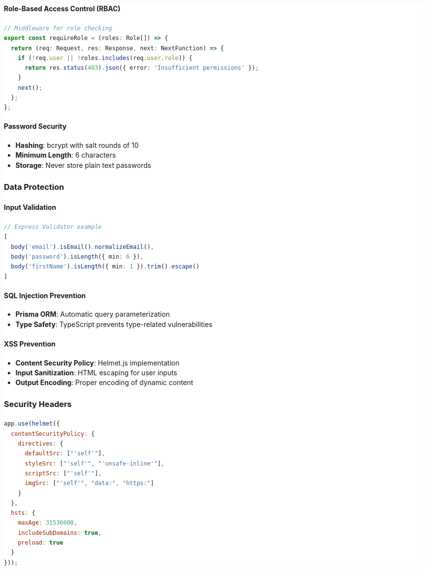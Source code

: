 #### Role-Based Access Control (RBAC)

```typescript
// Middleware for role checking
export const requireRole = (roles: Role[]) => {
  return (req: Request, res: Response, next: NextFunction) => {
    if (!req.user || !roles.includes(req.user.role)) {
      return res.status(403).json({ error: 'Insufficient permissions' });
    }
    next();
  };
};
```

#### Password Security
- **Hashing**: bcrypt with salt rounds of 10
- **Minimum Length**: 6 characters
- **Storage**: Never store plain text passwords

### Data Protection

#### Input Validation
```typescript
// Express Validator example
[
  body('email').isEmail().normalizeEmail(),
  body('password').isLength({ min: 6 }),
  body('firstName').isLength({ min: 1 }).trim().escape()
]
```

#### SQL Injection Prevention
- **Prisma ORM**: Automatic query parameterization
- **Type Safety**: TypeScript prevents type-related vulnerabilities

#### XSS Prevention
- **Content Security Policy**: Helmet.js implementation
- **Input Sanitization**: HTML escaping for user inputs
- **Output Encoding**: Proper encoding of dynamic content

### Security Headers

```javascript
app.use(helmet({
  contentSecurityPolicy: {
    directives: {
      defaultSrc: ["'self'"],
      styleSrc: ["'self'", "'unsafe-inline'"],
      scriptSrc: ["'self'"],
      imgSrc: ["'self'", "data:", "https:"]
    }
  },
  hsts: {
    maxAge: 31536000,
    includeSubDomains: true,
    preload: true
  }
}));
```
